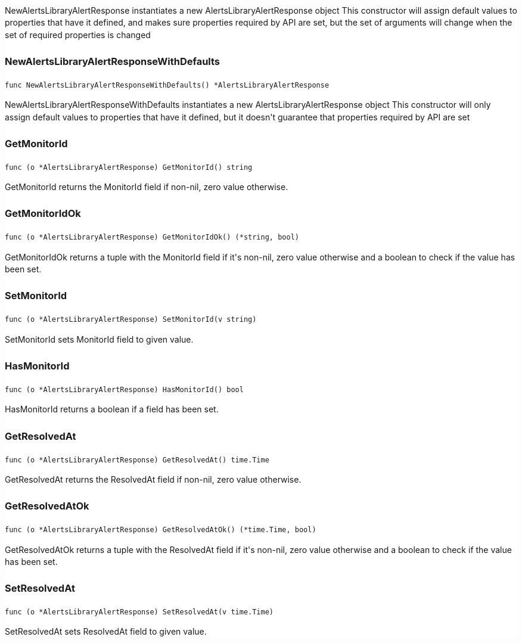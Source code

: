 NewAlertsLibraryAlertResponse instantiates a new AlertsLibraryAlertResponse object
This constructor will assign default values to properties that have it defined,
and makes sure properties required by API are set, but the set of arguments
will change when the set of required properties is changed

### NewAlertsLibraryAlertResponseWithDefaults

`func NewAlertsLibraryAlertResponseWithDefaults() *AlertsLibraryAlertResponse`

NewAlertsLibraryAlertResponseWithDefaults instantiates a new AlertsLibraryAlertResponse object
This constructor will only assign default values to properties that have it defined,
but it doesn't guarantee that properties required by API are set

### GetMonitorId

`func (o *AlertsLibraryAlertResponse) GetMonitorId() string`

GetMonitorId returns the MonitorId field if non-nil, zero value otherwise.

### GetMonitorIdOk

`func (o *AlertsLibraryAlertResponse) GetMonitorIdOk() (*string, bool)`

GetMonitorIdOk returns a tuple with the MonitorId field if it's non-nil, zero value otherwise
and a boolean to check if the value has been set.

### SetMonitorId

`func (o *AlertsLibraryAlertResponse) SetMonitorId(v string)`

SetMonitorId sets MonitorId field to given value.

### HasMonitorId

`func (o *AlertsLibraryAlertResponse) HasMonitorId() bool`

HasMonitorId returns a boolean if a field has been set.

### GetResolvedAt

`func (o *AlertsLibraryAlertResponse) GetResolvedAt() time.Time`

GetResolvedAt returns the ResolvedAt field if non-nil, zero value otherwise.

### GetResolvedAtOk

`func (o *AlertsLibraryAlertResponse) GetResolvedAtOk() (*time.Time, bool)`

GetResolvedAtOk returns a tuple with the ResolvedAt field if it's non-nil, zero value otherwise
and a boolean to check if the value has been set.

### SetResolvedAt

`func (o *AlertsLibraryAlertResponse) SetResolvedAt(v time.Time)`

SetResolvedAt sets ResolvedAt field to given value.
